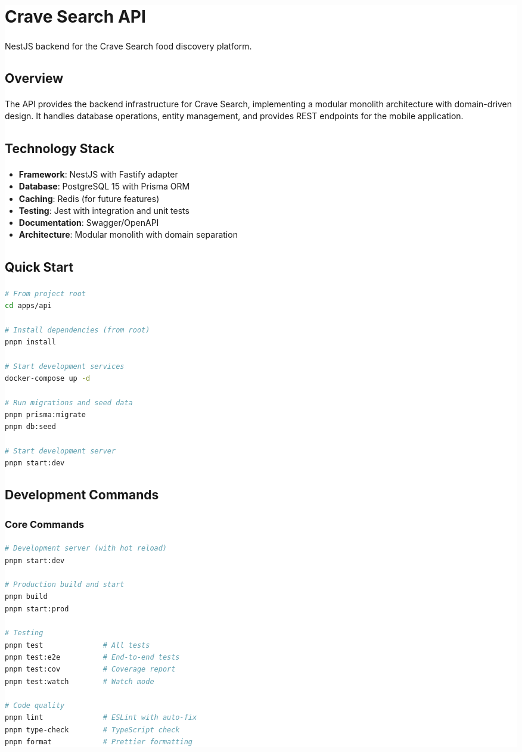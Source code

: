 # Crave Search API

NestJS backend for the Crave Search food discovery platform.

## Overview

The API provides the backend infrastructure for Crave Search, implementing a modular monolith architecture with domain-driven design. It handles database operations, entity management, and provides REST endpoints for the mobile application.

## Technology Stack

- **Framework**: NestJS with Fastify adapter
- **Database**: PostgreSQL 15 with Prisma ORM
- **Caching**: Redis (for future features)
- **Testing**: Jest with integration and unit tests
- **Documentation**: Swagger/OpenAPI
- **Architecture**: Modular monolith with domain separation

## Quick Start

```bash
# From project root
cd apps/api

# Install dependencies (from root)
pnpm install

# Start development services
docker-compose up -d

# Run migrations and seed data
pnpm prisma:migrate
pnpm db:seed

# Start development server
pnpm start:dev
```

## Development Commands

### Core Commands

```bash
# Development server (with hot reload)
pnpm start:dev

# Production build and start
pnpm build
pnpm start:prod

# Testing
pnpm test              # All tests
pnpm test:e2e          # End-to-end tests
pnpm test:cov          # Coverage report
pnpm test:watch        # Watch mode

# Code quality
pnpm lint              # ESLint with auto-fix
pnpm type-check        # TypeScript check
pnpm format            # Prettier formatting
```
